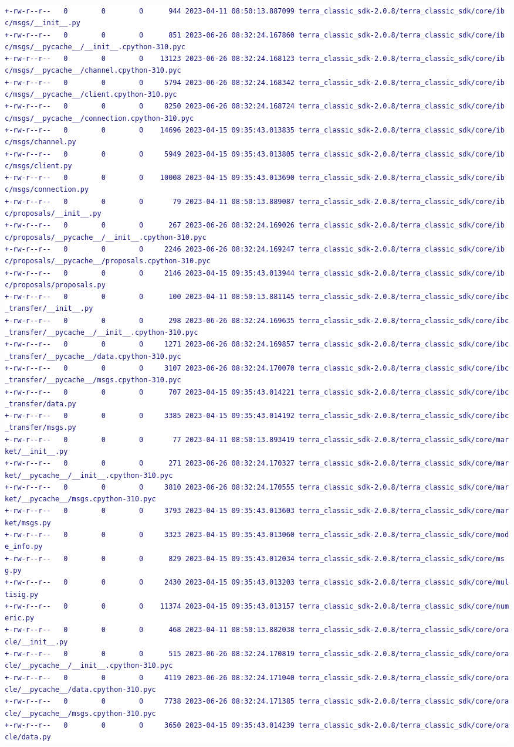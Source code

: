 ```diff
+-rw-r--r--   0        0        0      944 2023-04-11 08:50:13.887099 terra_classic_sdk-2.0.8/terra_classic_sdk/core/ibc/msgs/__init__.py
+-rw-r--r--   0        0        0      851 2023-06-26 08:32:24.167860 terra_classic_sdk-2.0.8/terra_classic_sdk/core/ibc/msgs/__pycache__/__init__.cpython-310.pyc
+-rw-r--r--   0        0        0    13123 2023-06-26 08:32:24.168123 terra_classic_sdk-2.0.8/terra_classic_sdk/core/ibc/msgs/__pycache__/channel.cpython-310.pyc
+-rw-r--r--   0        0        0     5794 2023-06-26 08:32:24.168342 terra_classic_sdk-2.0.8/terra_classic_sdk/core/ibc/msgs/__pycache__/client.cpython-310.pyc
+-rw-r--r--   0        0        0     8250 2023-06-26 08:32:24.168724 terra_classic_sdk-2.0.8/terra_classic_sdk/core/ibc/msgs/__pycache__/connection.cpython-310.pyc
+-rw-r--r--   0        0        0    14696 2023-04-15 09:35:43.013835 terra_classic_sdk-2.0.8/terra_classic_sdk/core/ibc/msgs/channel.py
+-rw-r--r--   0        0        0     5949 2023-04-15 09:35:43.013805 terra_classic_sdk-2.0.8/terra_classic_sdk/core/ibc/msgs/client.py
+-rw-r--r--   0        0        0    10008 2023-04-15 09:35:43.013690 terra_classic_sdk-2.0.8/terra_classic_sdk/core/ibc/msgs/connection.py
+-rw-r--r--   0        0        0       79 2023-04-11 08:50:13.889087 terra_classic_sdk-2.0.8/terra_classic_sdk/core/ibc/proposals/__init__.py
+-rw-r--r--   0        0        0      267 2023-06-26 08:32:24.169026 terra_classic_sdk-2.0.8/terra_classic_sdk/core/ibc/proposals/__pycache__/__init__.cpython-310.pyc
+-rw-r--r--   0        0        0     2246 2023-06-26 08:32:24.169247 terra_classic_sdk-2.0.8/terra_classic_sdk/core/ibc/proposals/__pycache__/proposals.cpython-310.pyc
+-rw-r--r--   0        0        0     2146 2023-04-15 09:35:43.013944 terra_classic_sdk-2.0.8/terra_classic_sdk/core/ibc/proposals/proposals.py
+-rw-r--r--   0        0        0      100 2023-04-11 08:50:13.881145 terra_classic_sdk-2.0.8/terra_classic_sdk/core/ibc_transfer/__init__.py
+-rw-r--r--   0        0        0      298 2023-06-26 08:32:24.169635 terra_classic_sdk-2.0.8/terra_classic_sdk/core/ibc_transfer/__pycache__/__init__.cpython-310.pyc
+-rw-r--r--   0        0        0     1271 2023-06-26 08:32:24.169857 terra_classic_sdk-2.0.8/terra_classic_sdk/core/ibc_transfer/__pycache__/data.cpython-310.pyc
+-rw-r--r--   0        0        0     3107 2023-06-26 08:32:24.170070 terra_classic_sdk-2.0.8/terra_classic_sdk/core/ibc_transfer/__pycache__/msgs.cpython-310.pyc
+-rw-r--r--   0        0        0      707 2023-04-15 09:35:43.014221 terra_classic_sdk-2.0.8/terra_classic_sdk/core/ibc_transfer/data.py
+-rw-r--r--   0        0        0     3385 2023-04-15 09:35:43.014192 terra_classic_sdk-2.0.8/terra_classic_sdk/core/ibc_transfer/msgs.py
+-rw-r--r--   0        0        0       77 2023-04-11 08:50:13.893419 terra_classic_sdk-2.0.8/terra_classic_sdk/core/market/__init__.py
+-rw-r--r--   0        0        0      271 2023-06-26 08:32:24.170327 terra_classic_sdk-2.0.8/terra_classic_sdk/core/market/__pycache__/__init__.cpython-310.pyc
+-rw-r--r--   0        0        0     3810 2023-06-26 08:32:24.170555 terra_classic_sdk-2.0.8/terra_classic_sdk/core/market/__pycache__/msgs.cpython-310.pyc
+-rw-r--r--   0        0        0     3793 2023-04-15 09:35:43.013603 terra_classic_sdk-2.0.8/terra_classic_sdk/core/market/msgs.py
+-rw-r--r--   0        0        0     3323 2023-04-15 09:35:43.013060 terra_classic_sdk-2.0.8/terra_classic_sdk/core/mode_info.py
+-rw-r--r--   0        0        0      829 2023-04-15 09:35:43.012034 terra_classic_sdk-2.0.8/terra_classic_sdk/core/msg.py
+-rw-r--r--   0        0        0     2430 2023-04-15 09:35:43.013203 terra_classic_sdk-2.0.8/terra_classic_sdk/core/multisig.py
+-rw-r--r--   0        0        0    11374 2023-04-15 09:35:43.013157 terra_classic_sdk-2.0.8/terra_classic_sdk/core/numeric.py
+-rw-r--r--   0        0        0      468 2023-04-11 08:50:13.882038 terra_classic_sdk-2.0.8/terra_classic_sdk/core/oracle/__init__.py
+-rw-r--r--   0        0        0      515 2023-06-26 08:32:24.170819 terra_classic_sdk-2.0.8/terra_classic_sdk/core/oracle/__pycache__/__init__.cpython-310.pyc
+-rw-r--r--   0        0        0     4119 2023-06-26 08:32:24.171040 terra_classic_sdk-2.0.8/terra_classic_sdk/core/oracle/__pycache__/data.cpython-310.pyc
+-rw-r--r--   0        0        0     7738 2023-06-26 08:32:24.171385 terra_classic_sdk-2.0.8/terra_classic_sdk/core/oracle/__pycache__/msgs.cpython-310.pyc
+-rw-r--r--   0        0        0     3650 2023-04-15 09:35:43.014239 terra_classic_sdk-2.0.8/terra_classic_sdk/core/oracle/data.py
```